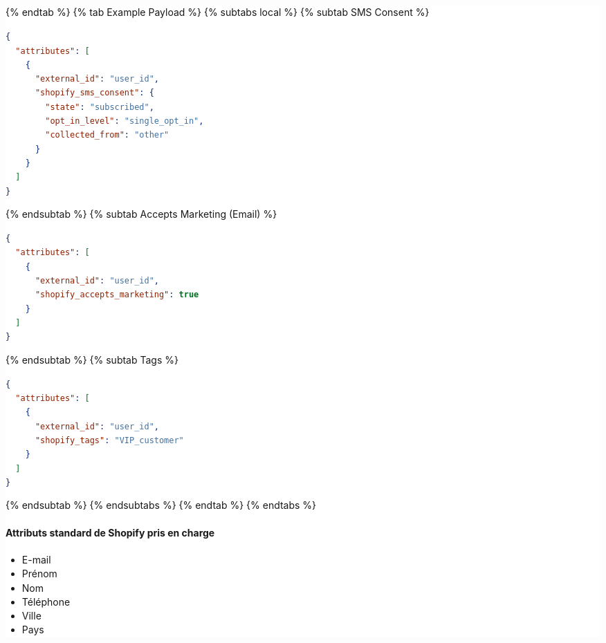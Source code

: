 {% endtab %}
{% tab Example Payload %}
{% subtabs local %}
{% subtab SMS Consent %}
```json
{
  "attributes": [
    {
      "external_id": "user_id",
      "shopify_sms_consent": {
        "state": "subscribed",
        "opt_in_level": "single_opt_in",
        "collected_from": "other"
      }
    }
  ]
}
```
{% endsubtab %}
{% subtab Accepts Marketing (Email) %}
```json
{
  "attributes": [
    {
      "external_id": "user_id",
      "shopify_accepts_marketing": true
    }
  ]
}
```
{% endsubtab %}
{% subtab Tags %}
```json
{
  "attributes": [
    {
      "external_id": "user_id",
      "shopify_tags": "VIP_customer"
    }
  ]
}
```
{% endsubtab %}
{% endsubtabs %}
{% endtab %}
{% endtabs %}

#### Attributs standard de Shopify pris en charge

- E-mail
- Prénom
- Nom
- Téléphone
- Ville
- Pays
